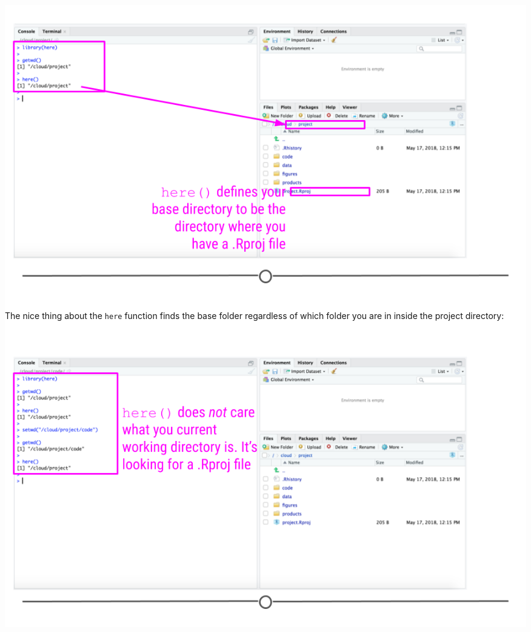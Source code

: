 ![](images/week3/here_base.png)

The nice thing about the `here` function finds the base folder regardless of which folder you are in inside the project directory: 

![](images/week3/here_stable.png)
